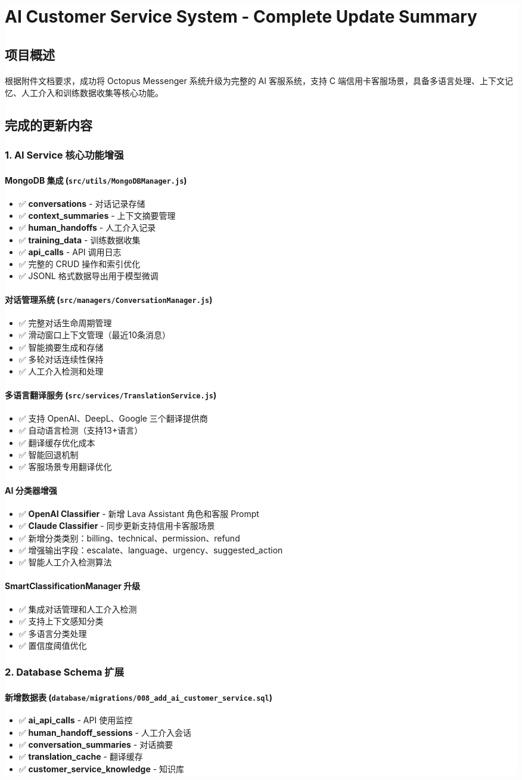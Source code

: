 # AI Customer Service System - Complete Update Summary

## 项目概述

根据附件文档要求，成功将 Octopus Messenger 系统升级为完整的 AI 客服系统，支持 C 端信用卡客服场景，具备多语言处理、上下文记忆、人工介入和训练数据收集等核心功能。

## 完成的更新内容

### 1. AI Service 核心功能增强

#### MongoDB 集成 (`src/utils/MongoDBManager.js`)
- ✅ **conversations** - 对话记录存储
- ✅ **context_summaries** - 上下文摘要管理
- ✅ **human_handoffs** - 人工介入记录
- ✅ **training_data** - 训练数据收集
- ✅ **api_calls** - API 调用日志
- ✅ 完整的 CRUD 操作和索引优化
- ✅ JSONL 格式数据导出用于模型微调

#### 对话管理系统 (`src/managers/ConversationManager.js`)
- ✅ 完整对话生命周期管理
- ✅ 滑动窗口上下文管理（最近10条消息）
- ✅ 智能摘要生成和存储
- ✅ 多轮对话连续性保持
- ✅ 人工介入检测和处理

#### 多语言翻译服务 (`src/services/TranslationService.js`)
- ✅ 支持 OpenAI、DeepL、Google 三个翻译提供商
- ✅ 自动语言检测（支持13+语言）
- ✅ 翻译缓存优化成本
- ✅ 智能回退机制
- ✅ 客服场景专用翻译优化

#### AI 分类器增强
- ✅ **OpenAI Classifier** - 新增 Lava Assistant 角色和客服 Prompt
- ✅ **Claude Classifier** - 同步更新支持信用卡客服场景
- ✅ 新增分类类别：billing、technical、permission、refund
- ✅ 增强输出字段：escalate、language、urgency、suggested_action
- ✅ 智能人工介入检测算法

#### SmartClassificationManager 升级
- ✅ 集成对话管理和人工介入检测
- ✅ 支持上下文感知分类
- ✅ 多语言分类处理
- ✅ 置信度阈值优化

### 2. Database Schema 扩展

#### 新增数据表 (`database/migrations/008_add_ai_customer_service.sql`)
- ✅ **ai_api_calls** - API 使用监控
- ✅ **human_handoff_sessions** - 人工介入会话
- ✅ **conversation_summaries** - 对话摘要
- ✅ **translation_cache** - 翻译缓存
- ✅ **customer_service_knowledge** - 知识库
